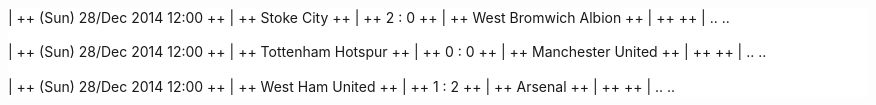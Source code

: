 | ++
(Sun) 28/Dec 2014 12:00  ++
| ++
Stoke City  ++
| ++
2 : 0  ++
| ++
West Bromwich Albion   ++
| ++
   ++
|
.. 
..

| ++
(Sun) 28/Dec 2014 12:00  ++
| ++
Tottenham Hotspur  ++
| ++
0 : 0  ++
| ++
Manchester United   ++
| ++
   ++
|
.. 
..

| ++
(Sun) 28/Dec 2014 12:00  ++
| ++
West Ham United  ++
| ++
1 : 2  ++
| ++
Arsenal   ++
| ++
   ++
|
.. 
..
